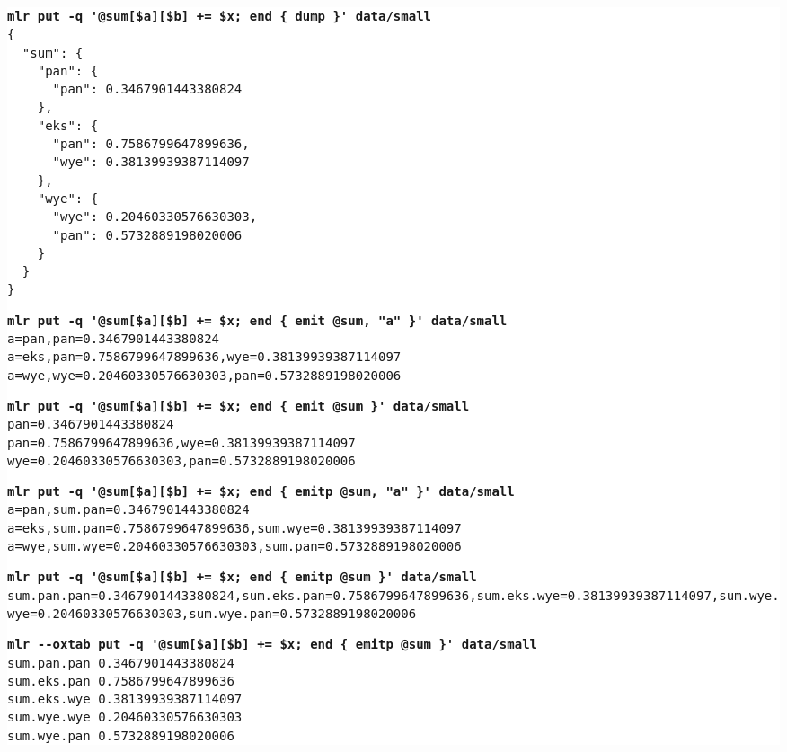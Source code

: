 <pre>
<b>mlr put -q '@sum[$a][$b] += $x; end { dump }' data/small</b>
{
  "sum": {
    "pan": {
      "pan": 0.3467901443380824
    },
    "eks": {
      "pan": 0.7586799647899636,
      "wye": 0.38139939387114097
    },
    "wye": {
      "wye": 0.20460330576630303,
      "pan": 0.5732889198020006
    }
  }
}
</pre>

<pre>
<b>mlr put -q '@sum[$a][$b] += $x; end { emit @sum, "a" }' data/small</b>
a=pan,pan=0.3467901443380824
a=eks,pan=0.7586799647899636,wye=0.38139939387114097
a=wye,wye=0.20460330576630303,pan=0.5732889198020006
</pre>

<pre>
<b>mlr put -q '@sum[$a][$b] += $x; end { emit @sum }' data/small</b>
pan=0.3467901443380824
pan=0.7586799647899636,wye=0.38139939387114097
wye=0.20460330576630303,pan=0.5732889198020006
</pre>

<pre>
<b>mlr put -q '@sum[$a][$b] += $x; end { emitp @sum, "a" }' data/small</b>
a=pan,sum.pan=0.3467901443380824
a=eks,sum.pan=0.7586799647899636,sum.wye=0.38139939387114097
a=wye,sum.wye=0.20460330576630303,sum.pan=0.5732889198020006
</pre>

<pre>
<b>mlr put -q '@sum[$a][$b] += $x; end { emitp @sum }' data/small</b>
sum.pan.pan=0.3467901443380824,sum.eks.pan=0.7586799647899636,sum.eks.wye=0.38139939387114097,sum.wye.wye=0.20460330576630303,sum.wye.pan=0.5732889198020006
</pre>

<pre>
<b>mlr --oxtab put -q '@sum[$a][$b] += $x; end { emitp @sum }' data/small</b>
sum.pan.pan 0.3467901443380824
sum.eks.pan 0.7586799647899636
sum.eks.wye 0.38139939387114097
sum.wye.wye 0.20460330576630303
sum.wye.pan 0.5732889198020006
</pre>

